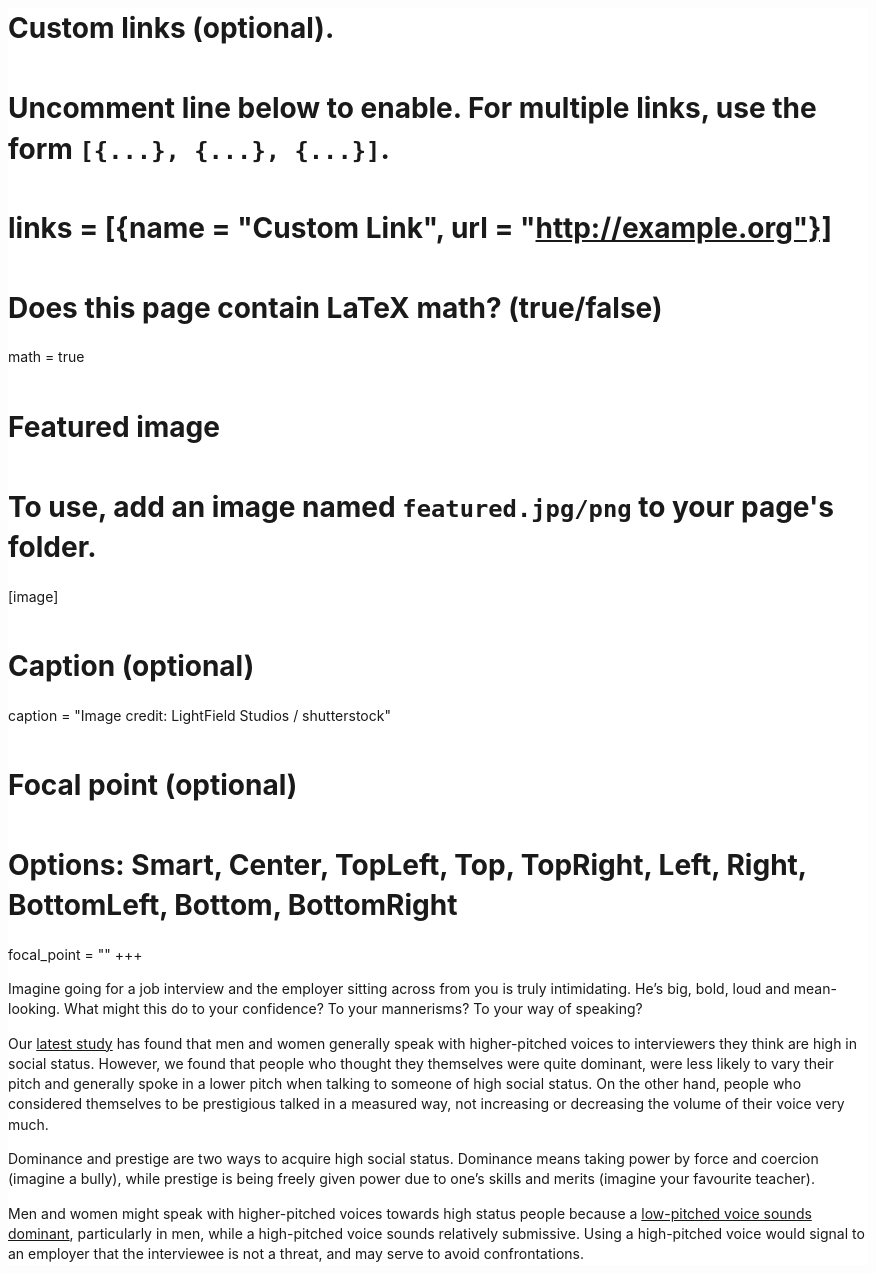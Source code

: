 # Custom links (optional).
#   Uncomment line below to enable. For multiple links, use the form `[{...}, {...}, {...}]`.
# links = [{name = "Custom Link", url = "http://example.org"}]

# Does this page contain LaTeX math? (true/false)
math = true

# Featured image
# To use, add an image named `featured.jpg/png` to your page's folder. 
[image]
  # Caption (optional)
  caption = "Image credit: LightField Studios / shutterstock"

  # Focal point (optional)
  # Options: Smart, Center, TopLeft, Top, TopRight, Left, Right, BottomLeft, Bottom, BottomRight
  focal_point = ""
+++

Imagine going for a job interview and the employer sitting across from you is truly intimidating. He’s big, bold, loud and mean-looking. What might this do to your confidence? To your mannerisms? To your way of speaking?

Our [latest study](/es/publication/leongomez2017/) has found that men and women generally speak with higher-pitched voices to interviewers they think are high in social status. However, we found that people who thought they themselves were quite dominant, were less likely to vary their pitch and generally spoke in a lower pitch when talking to someone of high social status. On the other hand, people who considered themselves to be prestigious talked in a measured way, not increasing or decreasing the volume of their voice very much.

Dominance and prestige are two ways to acquire high social status. Dominance means taking power by force and coercion (imagine a bully), while prestige is being freely given power due to one’s skills and merits (imagine your favourite teacher).

Men and women might speak with higher-pitched voices towards high status people because a [low-pitched voice sounds dominant](http://www.sciencedirect.com/science/article/pii/S1090513807000463), particularly in men, while a high-pitched voice sounds relatively submissive. Using a high-pitched voice would signal to an employer that the interviewee is not a threat, and may serve to avoid confrontations.
